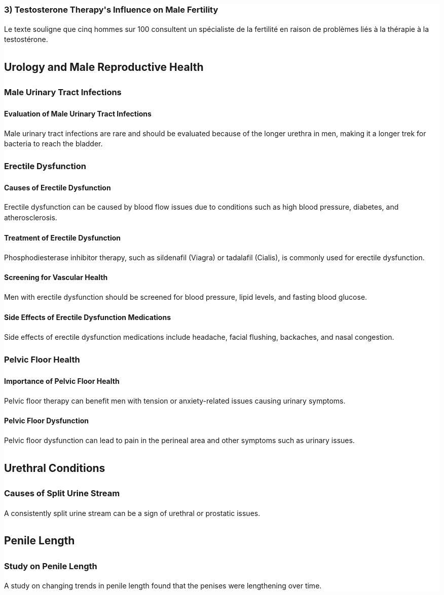 ### 3) Testosterone Therapy's Influence on Male Fertility 

Le texte souligne que cinq hommes sur 100 consultent un spécialiste de la fertilité en raison de problèmes liés à la thérapie à la testostérone.

## Urology and Male Reproductive Health

### Male Urinary Tract Infections
#### Evaluation of Male Urinary Tract Infections
Male urinary tract infections are rare and should be evaluated because of the longer urethra in men, making it a longer trek for bacteria to reach the bladder.

### Erectile Dysfunction
#### Causes of Erectile Dysfunction
Erectile dysfunction can be caused by blood flow issues due to conditions such as high blood pressure, diabetes, and atherosclerosis.

#### Treatment of Erectile Dysfunction
Phosphodiesterase inhibitor therapy, such as sildenafil (Viagra) or tadalafil (Cialis), is commonly used for erectile dysfunction.

#### Screening for Vascular Health
Men with erectile dysfunction should be screened for blood pressure, lipid levels, and fasting blood glucose.

#### Side Effects of Erectile Dysfunction Medications
Side effects of erectile dysfunction medications include headache, facial flushing, backaches, and nasal congestion.

### Pelvic Floor Health
#### Importance of Pelvic Floor Health
Pelvic floor therapy can benefit men with tension or anxiety-related issues causing urinary symptoms.

#### Pelvic Floor Dysfunction
Pelvic floor dysfunction can lead to pain in the perineal area and other symptoms such as urinary issues.

## Urethral Conditions
### Causes of Split Urine Stream
A consistently split urine stream can be a sign of urethral or prostatic issues.

## Penile Length
### Study on Penile Length
A study on changing trends in penile length found that the penises were lengthening over time.
